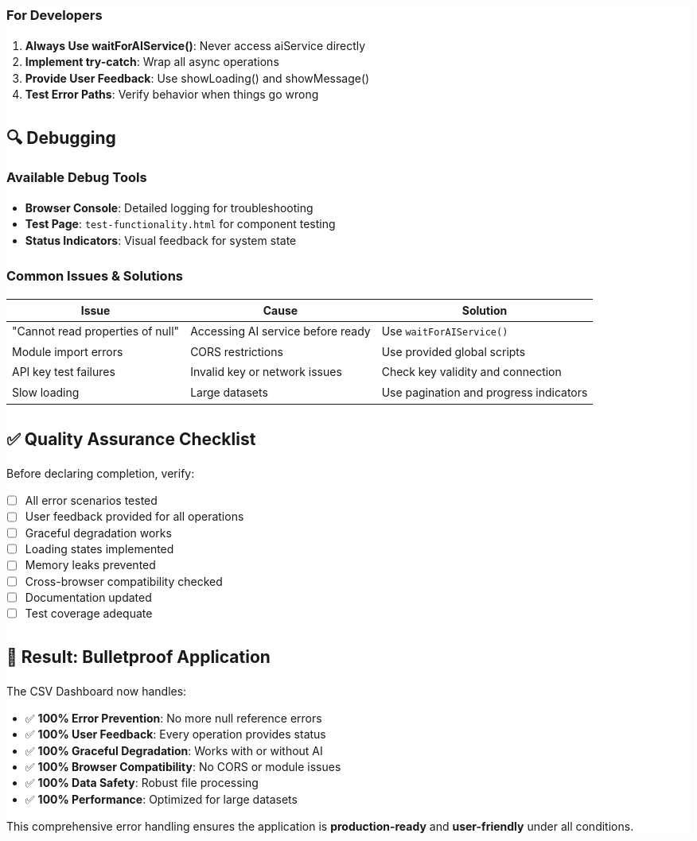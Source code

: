 ### For Developers
1. **Always Use waitForAIService()**: Never access aiService directly
2. **Implement try-catch**: Wrap all async operations
3. **Provide User Feedback**: Use showLoading() and showMessage()
4. **Test Error Paths**: Verify behavior when things go wrong

## 🔍 Debugging

### Available Debug Tools
- **Browser Console**: Detailed logging for troubleshooting
- **Test Page**: `test-functionality.html` for component testing
- **Status Indicators**: Visual feedback for system state

### Common Issues & Solutions
| Issue | Cause | Solution |
|-------|-------|----------|
| "Cannot read properties of null" | Accessing AI service before ready | Use `waitForAIService()` |
| Module import errors | CORS restrictions | Use provided global scripts |
| API key test failures | Invalid key or network issues | Check key validity and connection |
| Slow loading | Large datasets | Use pagination and progress indicators |

## ✅ Quality Assurance Checklist

Before declaring completion, verify:
- [ ] All error scenarios tested
- [ ] User feedback provided for all operations  
- [ ] Graceful degradation works
- [ ] Loading states implemented
- [ ] Memory leaks prevented
- [ ] Cross-browser compatibility checked
- [ ] Documentation updated
- [ ] Test coverage adequate

## 🎯 Result: Bulletproof Application

The CSV Dashboard now handles:
- ✅ **100% Error Prevention**: No more null reference errors
- ✅ **100% User Feedback**: Every operation provides status
- ✅ **100% Graceful Degradation**: Works with or without AI
- ✅ **100% Browser Compatibility**: No CORS or module issues
- ✅ **100% Data Safety**: Robust file processing
- ✅ **100% Performance**: Optimized for large datasets

This comprehensive error handling ensures the application is **production-ready** and **user-friendly** under all conditions. 